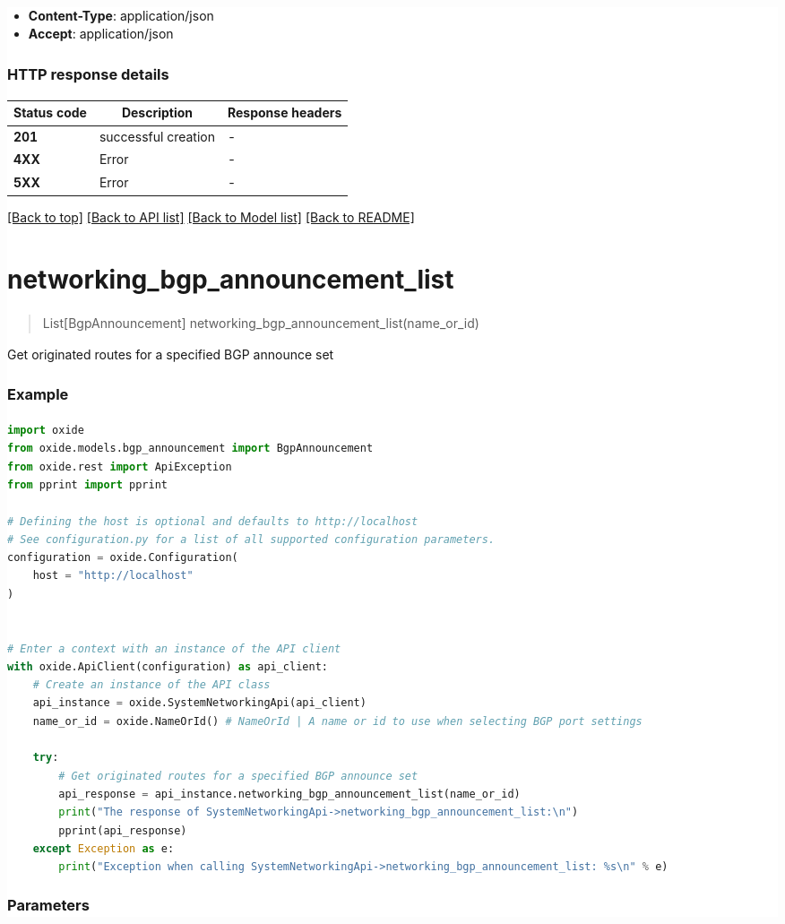  - **Content-Type**: application/json
 - **Accept**: application/json

### HTTP response details

| Status code | Description | Response headers |
|-------------|-------------|------------------|
**201** | successful creation |  -  |
**4XX** | Error |  -  |
**5XX** | Error |  -  |

[[Back to top]](#) [[Back to API list]](../README.md#documentation-for-api-endpoints) [[Back to Model list]](../README.md#documentation-for-models) [[Back to README]](../README.md)

# **networking_bgp_announcement_list**
> List[BgpAnnouncement] networking_bgp_announcement_list(name_or_id)

Get originated routes for a specified BGP announce set

### Example


```python
import oxide
from oxide.models.bgp_announcement import BgpAnnouncement
from oxide.rest import ApiException
from pprint import pprint

# Defining the host is optional and defaults to http://localhost
# See configuration.py for a list of all supported configuration parameters.
configuration = oxide.Configuration(
    host = "http://localhost"
)


# Enter a context with an instance of the API client
with oxide.ApiClient(configuration) as api_client:
    # Create an instance of the API class
    api_instance = oxide.SystemNetworkingApi(api_client)
    name_or_id = oxide.NameOrId() # NameOrId | A name or id to use when selecting BGP port settings

    try:
        # Get originated routes for a specified BGP announce set
        api_response = api_instance.networking_bgp_announcement_list(name_or_id)
        print("The response of SystemNetworkingApi->networking_bgp_announcement_list:\n")
        pprint(api_response)
    except Exception as e:
        print("Exception when calling SystemNetworkingApi->networking_bgp_announcement_list: %s\n" % e)
```



### Parameters
